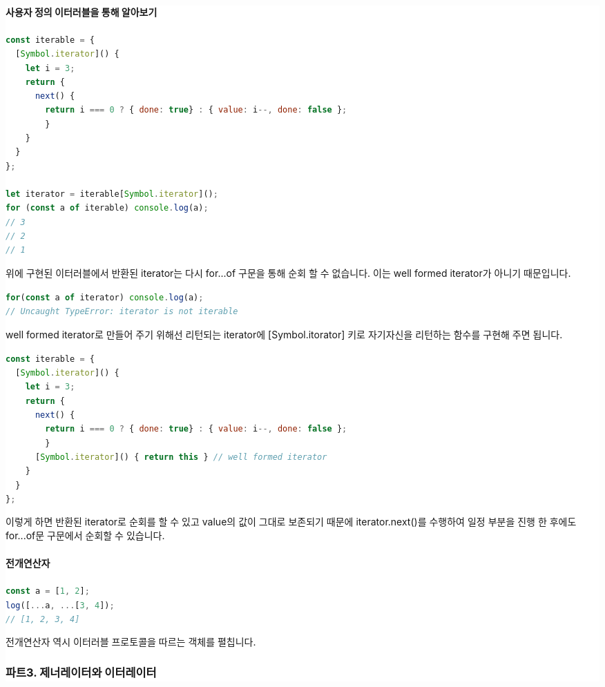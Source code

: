 #### 사용자 정의 이터러블을 통해 알아보기
```javascript
const iterable = {
  [Symbol.iterator]() {
    let i = 3;
	return {
      next() {
        return i === 0 ? { done: true} : { value: i--, done: false };
    	}
	}
  }
};

let iterator = iterable[Symbol.iterator]();
for (const a of iterable) console.log(a);
// 3
// 2
// 1
```
위에 구현된 이터러블에서 반환된 iterator는 다시 for...of 구문을 통해 순회 할 수 없습니다. 이는 well formed iterator가 아니기 때문입니다.
```javascript
for(const a of iterator) console.log(a);
// Uncaught TypeError: iterator is not iterable
```

well formed iterator로 만들어 주기 위해선 리턴되는 iterator에 [Symbol.itorator] 키로 자기자신을 리턴하는 함수를 구현해 주면 됩니다.

```javascript
const iterable = {
  [Symbol.iterator]() {
    let i = 3;
	return {
      next() {
        return i === 0 ? { done: true} : { value: i--, done: false };
    	}
      [Symbol.iterator]() { return this } // well formed iterator
	}
  }
};
```

이렇게 하면 반환된 iterator로 순회를 할 수 있고 value의 값이 그대로 보존되기 때문에 iterator.next()를 수행하여 일정 부분을 진행 한 후에도 for...of문 구문에서 순회할 수 있습니다.

#### 전개연산자
```javascript
const a = [1, 2];
log([...a, ...[3, 4]);
// [1, 2, 3, 4]
```
전개연산자 역시 이터러블 프로토콜을 따르는 객체를 펼칩니다.

### 파트3. 제너레이터와 이터레이터
